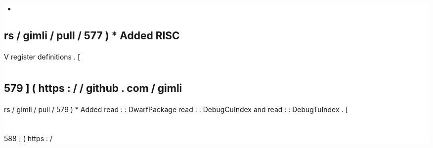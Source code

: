 -
rs
/
gimli
/
pull
/
577
)
*
Added
RISC
-
V
register
definitions
.
[
#
579
]
(
https
:
/
/
github
.
com
/
gimli
-
rs
/
gimli
/
pull
/
579
)
*
Added
read
:
:
DwarfPackage
read
:
:
DebugCuIndex
and
read
:
:
DebugTuIndex
.
[
#
588
]
(
https
:
/